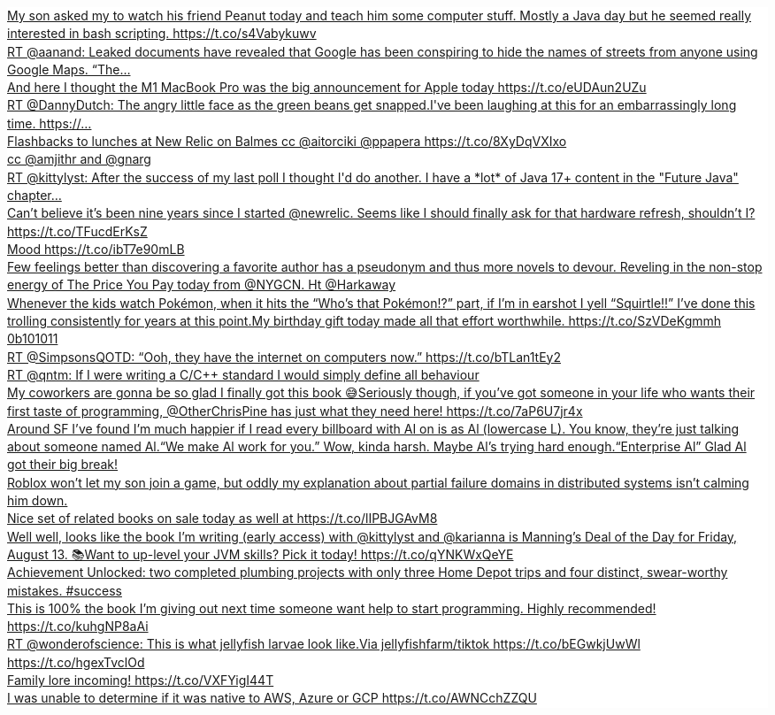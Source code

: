 <article class="tweet"><a href="/tweets/status/1452693301623234564">My son asked my to watch his friend Peanut today and teach him some computer stuff. Mostly a Java day but he seemed really interested in bash scripting. https://t.co/s4Vabykuwv</a></article>
<article class="tweet"><a href="/tweets/status/1452616029121679363">RT @aanand: Leaked documents have revealed that Google has been conspiring to hide the names of streets from anyone using Google Maps. “The…</a></article>
<article class="tweet"><a href="/tweets/status/1450329754503090177">And here I thought the M1 MacBook Pro was the big announcement for Apple today https://t.co/eUDAun2UZu</a></article>
<article class="tweet"><a href="/tweets/status/1449442551925182466">RT @DannyDutch: The angry little face as the green beans get snapped.I've been laughing at this for an embarrassingly long time. https://…</a></article>
<article class="tweet"><a href="/tweets/status/1449387454272786433">Flashbacks to lunches at New Relic on Balmes cc @aitorciki @ppapera https://t.co/8XyDqVXIxo</a></article>
<article class="tweet"><a href="/tweets/status/1446431798221701124">cc @amjithr and @gnarg</a></article>
<article class="tweet"><a href="/tweets/status/1446431261778595849">RT @kittylyst: After the success of my last poll I thought I'd do another. I have a *lot* of Java 17+ content in the "Future Java" chapter…</a></article>
<article class="tweet"><a href="/tweets/status/1446354016389246983">Can’t believe it’s been nine years since I started @newrelic. Seems like I should finally ask for that hardware refresh, shouldn’t I? https://t.co/TFucdErKsZ</a></article>
<article class="tweet"><a href="/tweets/status/1442875784763351044">Mood https://t.co/ibT7e90mLB</a></article>
<article class="tweet"><a href="/tweets/status/1442170220051718153">Few feelings better than discovering a favorite author has a pseudonym and thus more novels to devour. Reveling in the non-stop energy of The Price You Pay today from @NYGCN. Ht @Harkaway</a></article>
<article class="tweet"><a href="/tweets/status/1433095758358749184">Whenever the kids watch Pokémon, when it hits the “Who’s that Pokémon!?” part, if I’m in earshot I yell “Squirtle!!” I’ve done this trolling consistently for years at this point.My birthday gift today made all that effort worthwhile. https://t.co/SzVDeKgmmh</a></article>
<article class="tweet"><a href="/tweets/status/1433094292000542726">0b101011</a></article>
<article class="tweet"><a href="/tweets/status/1432459407187644421">RT @SimpsonsQOTD: “Ooh, they have the internet on computers now.” https://t.co/bTLan1tEy2</a></article>
<article class="tweet"><a href="/tweets/status/1429015069782855681">RT @qntm: If I were writing a C/C++ standard I would simply define all behaviour</a></article>
<article class="tweet"><a href="/tweets/status/1428304682280275970">My coworkers are gonna be so glad I finally got this book 😅Seriously though, if you’ve got someone in your life who wants their first taste of programming, @OtherChrisPine has just what they need here! https://t.co/7aP6U7jr4x</a></article>
<article class="tweet"><a href="/tweets/status/1427069884870004736">Around SF I’ve found I’m much happier if I read every billboard with AI on is as Al (lowercase L). You know, they’re just talking about someone named Al.“We make Al work for you.” Wow, kinda harsh. Maybe Al’s trying hard enough.“Enterprise Al” Glad Al got their big break!</a></article>
<article class="tweet"><a href="/tweets/status/1426579360002179074">Roblox won’t let my son join a game, but oddly my explanation about partial failure domains in distributed systems isn’t calming him down.</a></article>
<article class="tweet"><a href="/tweets/status/1426234376728170496">Nice set of related books on sale today as well at https://t.co/lIPBJGAvM8</a></article>
<article class="tweet"><a href="/tweets/status/1426234117612470273">Well well, looks like the book I’m writing (early access) with @kittylyst and @karianna is Manning’s Deal of the Day for Friday, August 13. 📚Want to up-level your JVM skills? Pick it today! https://t.co/qYNKWxQeYE</a></article>
<article class="tweet"><a href="/tweets/status/1425565517939572738">Achievement Unlocked: two completed plumbing projects with only three Home Depot trips and four distinct, swear-worthy mistakes. #success</a></article>
<article class="tweet"><a href="/tweets/status/1425163378994020352">This is 100% the book I’m giving out next time someone want help to start programming. Highly recommended! https://t.co/kuhgNP8aAi</a></article>
<article class="tweet"><a href="/tweets/status/1422390373133930500">RT @wonderofscience: This is what jellyfish larvae look like.Via jellyfishfarm/tiktok https://t.co/bEGwkjUwWl https://t.co/hgexTvclOd</a></article>
<article class="tweet"><a href="/tweets/status/1422031735206727683">Family lore incoming! https://t.co/VXFYigI44T</a></article>
<article class="tweet"><a href="/tweets/status/1420793509871702016">I was unable to determine if it was native to AWS, Azure or GCP https://t.co/AWNCchZZQU</a></article>